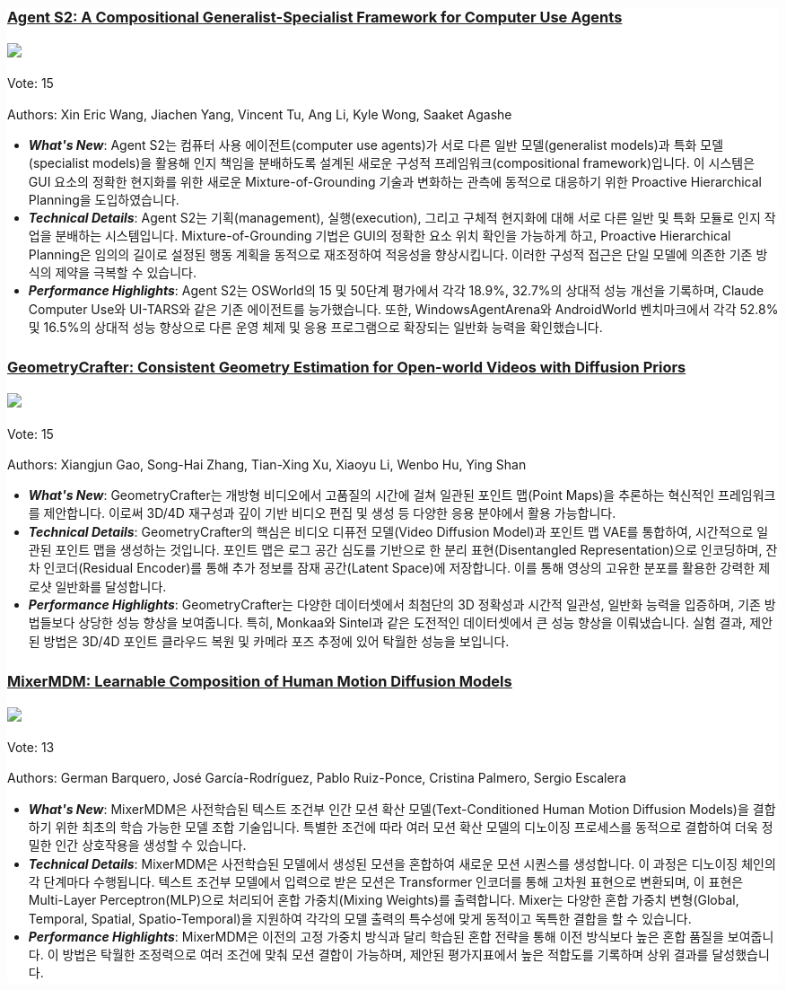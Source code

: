 ### [Agent S2: A Compositional Generalist-Specialist Framework for Computer Use Agents](https://arxiv.org/abs/2504.00906)

![](https://cdn-thumbnails.huggingface.co/social-thumbnails/papers/2504.00906.png)

Vote: 15

Authors: Xin Eric Wang, Jiachen Yang, Vincent Tu, Ang Li, Kyle Wong, Saaket Agashe

- ***What's New***: Agent S2는 컴퓨터 사용 에이전트(computer use agents)가 서로 다른 일반 모델(generalist models)과 특화 모델(specialist models)을 활용해 인지 책임을 분배하도록 설계된 새로운 구성적 프레임워크(compositional framework)입니다. 이 시스템은 GUI 요소의 정확한 현지화를 위한 새로운 Mixture-of-Grounding 기술과 변화하는 관측에 동적으로 대응하기 위한 Proactive Hierarchical Planning을 도입하였습니다.
- ***Technical Details***: Agent S2는 기획(management), 실행(execution), 그리고 구체적 현지화에 대해 서로 다른 일반 및 특화 모듈로 인지 작업을 분배하는 시스템입니다. Mixture-of-Grounding 기법은 GUI의 정확한 요소 위치 확인을 가능하게 하고, Proactive Hierarchical Planning은 임의의 길이로 설정된 행동 계획을 동적으로 재조정하여 적응성을 향상시킵니다. 이러한 구성적 접근은 단일 모델에 의존한 기존 방식의 제약을 극복할 수 있습니다.
- ***Performance Highlights***: Agent S2는 OSWorld의 15 및 50단계 평가에서 각각 18.9%, 32.7%의 상대적 성능 개선을 기록하며, Claude Computer Use와 UI-TARS와 같은 기존 에이전트를 능가했습니다. 또한, WindowsAgentArena와 AndroidWorld 벤치마크에서 각각 52.8% 및 16.5%의 상대적 성능 향상으로 다른 운영 체제 및 응용 프로그램으로 확장되는 일반화 능력을 확인했습니다.

### [GeometryCrafter: Consistent Geometry Estimation for Open-world Videos with Diffusion Priors](https://arxiv.org/abs/2504.01016)

![](https://cdn-thumbnails.huggingface.co/social-thumbnails/papers/2504.01016.png)

Vote: 15

Authors: Xiangjun Gao, Song-Hai Zhang, Tian-Xing Xu, Xiaoyu Li, Wenbo Hu, Ying Shan

- ***What's New***: GeometryCrafter는 개방형 비디오에서 고품질의 시간에 걸쳐 일관된 포인트 맵(Point Maps)을 추론하는 혁신적인 프레임워크를 제안합니다. 이로써 3D/4D 재구성과 깊이 기반 비디오 편집 및 생성 등 다양한 응용 분야에서 활용 가능합니다.
- ***Technical Details***: GeometryCrafter의 핵심은 비디오 디퓨전 모델(Video Diffusion Model)과 포인트 맵 VAE를 통합하여, 시간적으로 일관된 포인트 맵을 생성하는 것입니다. 포인트 맵은 로그 공간 심도를 기반으로 한 분리 표현(Disentangled Representation)으로 인코딩하며, 잔차 인코더(Residual Encoder)를 통해 추가 정보를 잠재 공간(Latent Space)에 저장합니다. 이를 통해 영상의 고유한 분포를 활용한 강력한 제로샷 일반화를 달성합니다.
- ***Performance Highlights***: GeometryCrafter는 다양한 데이터셋에서 최첨단의 3D 정확성과 시간적 일관성, 일반화 능력을 입증하며, 기존 방법들보다 상당한 성능 향상을 보여줍니다. 특히, Monkaa와 Sintel과 같은 도전적인 데이터셋에서 큰 성능 향상을 이뤄냈습니다. 실험 결과, 제안된 방법은 3D/4D 포인트 클라우드 복원 및 카메라 포즈 추정에 있어 탁월한 성능을 보입니다.

### [MixerMDM: Learnable Composition of Human Motion Diffusion Models](https://arxiv.org/abs/2504.01019)

![](https://cdn-thumbnails.huggingface.co/social-thumbnails/papers/2504.01019.png)

Vote: 13

Authors: German Barquero, José García-Rodríguez, Pablo Ruiz-Ponce, Cristina Palmero, Sergio Escalera

- ***What's New***: MixerMDM은 사전학습된 텍스트 조건부 인간 모션 확산 모델(Text-Conditioned Human Motion Diffusion Models)을 결합하기 위한 최초의 학습 가능한 모델 조합 기술입니다. 특별한 조건에 따라 여러 모션 확산 모델의 디노이징 프로세스를 동적으로 결합하여 더욱 정밀한 인간 상호작용을 생성할 수 있습니다.
- ***Technical Details***: MixerMDM은 사전학습된 모델에서 생성된 모션을 혼합하여 새로운 모션 시퀀스를 생성합니다. 이 과정은 디노이징 체인의 각 단계마다 수행됩니다. 텍스트 조건부 모델에서 입력으로 받은 모션은 Transformer 인코더를 통해 고차원 표현으로 변환되며, 이 표현은 Multi-Layer Perceptron(MLP)으로 처리되어 혼합 가중치(Mixing Weights)를 출력합니다. Mixer는 다양한 혼합 가중치 변형(Global, Temporal, Spatial, Spatio-Temporal)을 지원하여 각각의 모델 출력의 특수성에 맞게 동적이고 독특한 결합을 할 수 있습니다.
- ***Performance Highlights***: MixerMDM은 이전의 고정 가중치 방식과 달리 학습된 혼합 전략을 통해 이전 방식보다 높은 혼합 품질을 보여줍니다. 이 방법은 탁월한 조정력으로 여러 조건에 맞춰 모션 결합이 가능하며, 제안된 평가지표에서 높은 적합도를 기록하며 상위 결과를 달성했습니다.
